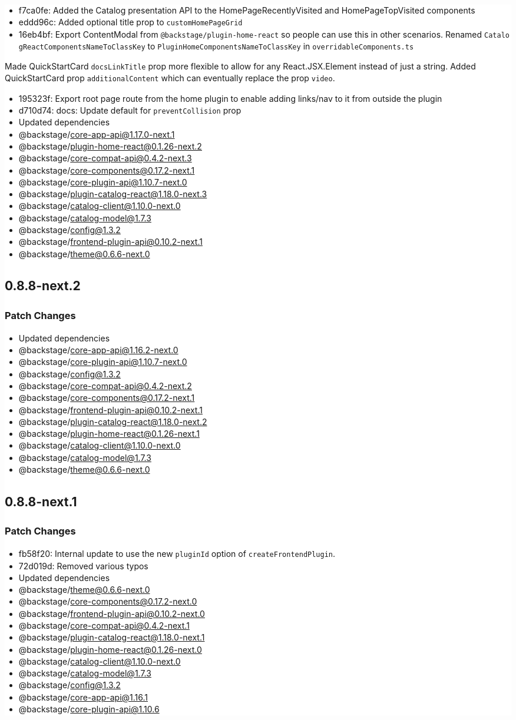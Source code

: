 - f7ca0fe: Added the Catalog presentation API to the HomePageRecentlyVisited and HomePageTopVisited components
- eddd96c: Added optional title prop to `customHomePageGrid`
- 16eb4bf: Export ContentModal from `@backstage/plugin-home-react` so people can use this in other scenarios.
 Renamed `CatalogReactComponentsNameToClassKey` to `PluginHomeComponentsNameToClassKey` in `overridableComponents.ts`

 Made QuickStartCard `docsLinkTitle` prop more flexible to allow for any React.JSX.Element instead of just a string.
 Added QuickStartCard prop `additionalContent` which can eventually replace the prop `video`.

- 195323f: Export root page route from the home plugin to enable adding links/nav to it from outside the plugin
- d710d74: docs: Update default for `preventCollision` prop
- Updated dependencies
 - @backstage/core-app-api@1.17.0-next.1
 - @backstage/plugin-home-react@0.1.26-next.2
 - @backstage/core-compat-api@0.4.2-next.3
 - @backstage/core-components@0.17.2-next.1
 - @backstage/core-plugin-api@1.10.7-next.0
 - @backstage/plugin-catalog-react@1.18.0-next.3
 - @backstage/catalog-client@1.10.0-next.0
 - @backstage/catalog-model@1.7.3
 - @backstage/config@1.3.2
 - @backstage/frontend-plugin-api@0.10.2-next.1
 - @backstage/theme@0.6.6-next.0

## 0.8.8-next.2

### Patch Changes

- Updated dependencies
 - @backstage/core-app-api@1.16.2-next.0
 - @backstage/core-plugin-api@1.10.7-next.0
 - @backstage/config@1.3.2
 - @backstage/core-compat-api@0.4.2-next.2
 - @backstage/core-components@0.17.2-next.1
 - @backstage/frontend-plugin-api@0.10.2-next.1
 - @backstage/plugin-catalog-react@1.18.0-next.2
 - @backstage/plugin-home-react@0.1.26-next.1
 - @backstage/catalog-client@1.10.0-next.0
 - @backstage/catalog-model@1.7.3
 - @backstage/theme@0.6.6-next.0

## 0.8.8-next.1

### Patch Changes

- fb58f20: Internal update to use the new `pluginId` option of `createFrontendPlugin`.
- 72d019d: Removed various typos
- Updated dependencies
 - @backstage/theme@0.6.6-next.0
 - @backstage/core-components@0.17.2-next.0
 - @backstage/frontend-plugin-api@0.10.2-next.0
 - @backstage/core-compat-api@0.4.2-next.1
 - @backstage/plugin-catalog-react@1.18.0-next.1
 - @backstage/plugin-home-react@0.1.26-next.0
 - @backstage/catalog-client@1.10.0-next.0
 - @backstage/catalog-model@1.7.3
 - @backstage/config@1.3.2
 - @backstage/core-app-api@1.16.1
 - @backstage/core-plugin-api@1.10.6
